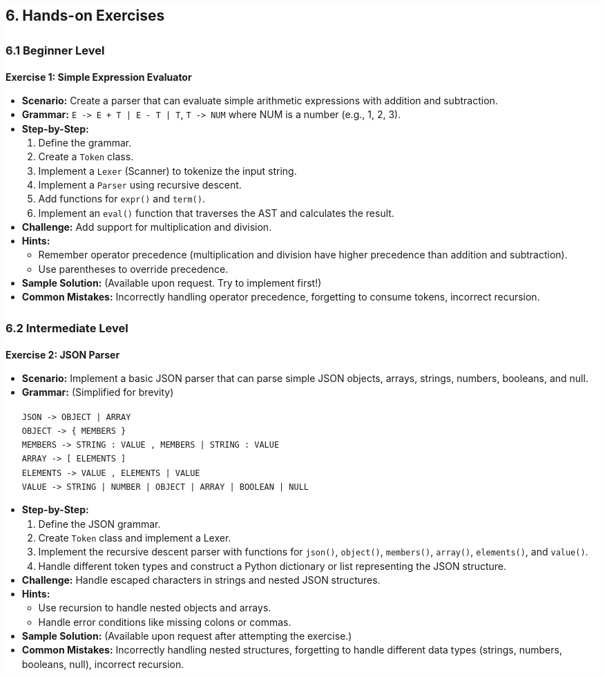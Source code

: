 ## 6. Hands-on Exercises

### 6.1 Beginner Level

**Exercise 1: Simple Expression Evaluator**

*   **Scenario:** Create a parser that can evaluate simple arithmetic expressions with addition and subtraction.
*   **Grammar:** `E -> E + T | E - T | T`, `T -> NUM` where NUM is a number (e.g., 1, 2, 3).
*   **Step-by-Step:**
    1.  Define the grammar.
    2.  Create a `Token` class.
    3.  Implement a `Lexer` (Scanner) to tokenize the input string.
    4.  Implement a `Parser` using recursive descent.
    5.  Add functions for `expr()` and `term()`.
    6.  Implement an `eval()` function that traverses the AST and calculates the result.
*   **Challenge:**  Add support for multiplication and division.
*   **Hints:**
    *   Remember operator precedence (multiplication and division have higher precedence than addition and subtraction).
    *   Use parentheses to override precedence.
*   **Sample Solution:** (Available upon request.  Try to implement first!)
*   **Common Mistakes:**  Incorrectly handling operator precedence, forgetting to consume tokens, incorrect recursion.

### 6.2 Intermediate Level

**Exercise 2:  JSON Parser**

*   **Scenario:** Implement a basic JSON parser that can parse simple JSON objects, arrays, strings, numbers, booleans, and null.
*   **Grammar:**  (Simplified for brevity)
    ```
    JSON -> OBJECT | ARRAY
    OBJECT -> { MEMBERS }
    MEMBERS -> STRING : VALUE , MEMBERS | STRING : VALUE
    ARRAY -> [ ELEMENTS ]
    ELEMENTS -> VALUE , ELEMENTS | VALUE
    VALUE -> STRING | NUMBER | OBJECT | ARRAY | BOOLEAN | NULL
    ```
*   **Step-by-Step:**
    1.  Define the JSON grammar.
    2.  Create `Token` class and implement a Lexer.
    3.  Implement the recursive descent parser with functions for `json()`, `object()`, `members()`, `array()`, `elements()`, and `value()`.
    4.  Handle different token types and construct a Python dictionary or list representing the JSON structure.
*   **Challenge:** Handle escaped characters in strings and nested JSON structures.
*   **Hints:**
    *   Use recursion to handle nested objects and arrays.
    *   Handle error conditions like missing colons or commas.
*   **Sample Solution:** (Available upon request after attempting the exercise.)
*   **Common Mistakes:** Incorrectly handling nested structures, forgetting to handle different data types (strings, numbers, booleans, null), incorrect recursion.
